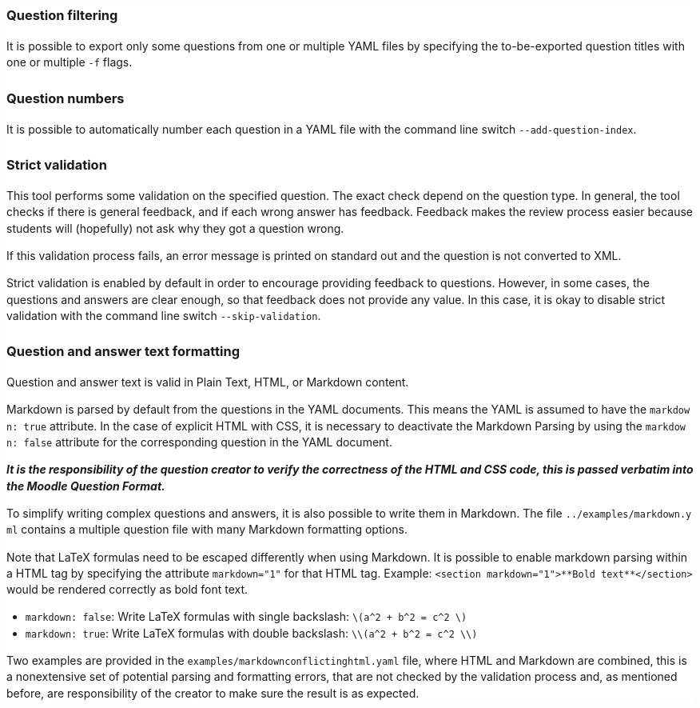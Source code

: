 ### Question filtering

It is possible to export only some questions from one or multiple YAML files by specifying the to-be-exported question titles with one or multiple `-f` flags.

### Question numbers

It is possible to automatically number each question in a YAML file with the command line switch `--add-question-index`.

### Strict validation

This tool performs some validation on the specified question.
The exact check depend on the question type.
In general, the tool checks if there is general feedback, and if each wrong answer has feedback.
Feedback makes the review process easier because students will (hopefully) not ask why they got a question wrong.

If this validation process fails, an error message is printed on standard out and the question is not converted to XML.

Strict validation is enabled by default in order to encourage providing feedback to questions.
However, in some cases, the questions and answers are clear enough, so that feedback does not provide any value.
In this case, it is okay to disable strict validation with the command line switch `--skip-validation`.

### Question and answer text formatting

Question and answer text is valid in Plain Text, HTML, or Markdown content.

Markdown is parsed by default from the questions in the YAML documents. This means the YAML is assumed to have the `markdown: true` attribute.
In the case of explicit HTML with CSS, it is necessary to deactivate the Markdown Parsing by using the `markdown: false` attribute for the corresponding question in the YAML document.

***It is the responsibility of the question creator to verify the correctness of the HTML and CSS code, this is passed verbatim into the Moodle Question Format.***

To simplify writing complex questions and answers, it is also possible to write them in Markdown.
The file `../examples/markdown.yml` contains a multiple question file with many Markdown formatting options.

Note that LaTeX formulas need to be escaped differently when using Markdown.
It is possible to enable markdown parsing within a HTML tag by specifying the attribute `markdown="1"` for that HTML tag.
Example: `<section markdown="1">**Bold text**</section>` would be rendered correctly as bold font text.

- `markdown: false`: Write LaTeX formulas with single backslash: `\(a^2 + b^2 = c^2 \)`
- `markdown: true`: Write LaTeX formulas with double backslash: `\\(a^2 + b^2 = c^2 \\)`

Two examples are provided in the `examples/markdownconflictinghtml.yaml` file, where HTML and Markdown are combined, this is a nonextensive set of potential parsing and formatting errors, that are not checked by the validation process and, as mentioned before, are responsibility of the creator to make sure the result is as expected.
